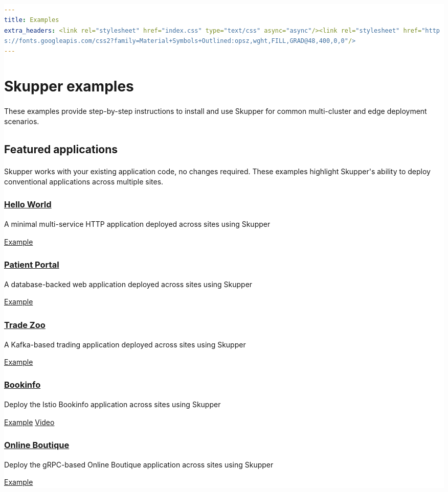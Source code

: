 ```yaml
---
title: Examples
extra_headers: <link rel="stylesheet" href="index.css" type="text/css" async="async"/><link rel="stylesheet" href="https://fonts.googleapis.com/css2?family=Material+Symbols+Outlined:opsz,wght,FILL,GRAD@48,400,0,0"/>
---
```


# Skupper examples

These examples provide step-by-step instructions to install and use
Skupper for common multi-cluster and edge deployment scenarios.

<h2 id="featured-applications">Featured applications</h2>

<p>Skupper works with your existing application code, no changes
required.  These examples highlight Skupper's ability to deploy
conventional applications across multiple sites.
</p>

<div class="examples">

<div>
<h3><a href="https://github.com/skupperproject/skupper-example-hello-world">Hello World</a></h3>
<p>A minimal multi-service HTTP application deployed across sites using Skupper</p>
<nav class="inline-links">
<a href="https://github.com/skupperproject/skupper-example-hello-world"><span class="fab fa-github fa-lg"></span> Example</a>
</nav>
</div>
<div>
<h3><a href="https://github.com/skupperproject/skupper-example-patient-portal">Patient Portal</a></h3>
<p>A database-backed web application deployed across sites using Skupper</p>
<nav class="inline-links">
<a href="https://github.com/skupperproject/skupper-example-patient-portal"><span class="fab fa-github fa-lg"></span> Example</a>
</nav>
</div>
<div>
<h3><a href="https://github.com/skupperproject/skupper-example-trade-zoo">Trade Zoo</a></h3>
<p>A Kafka-based trading application deployed across sites using Skupper</p>
<nav class="inline-links">
<a href="https://github.com/skupperproject/skupper-example-trade-zoo"><span class="fab fa-github fa-lg"></span> Example</a>
</nav>
</div>
<div>
<h3><a href="https://github.com/skupperproject/skupper-example-bookinfo">Bookinfo</a></h3>
<p>Deploy the Istio Bookinfo application across sites using Skupper</p>
<nav class="inline-links">
<a href="https://github.com/skupperproject/skupper-example-bookinfo"><span class="fab fa-github fa-lg"></span> Example</a>
<a href="https://www.youtube.com/watch?v=H80GLl-KdTc"><span class="fab fa-youtube fa-lg"></span> Video</a>
</nav>
</div>
<div>
<h3><a href="https://github.com/skupperproject/skupper-example-grpc">Online Boutique</a></h3>
<p>Deploy the gRPC-based Online Boutique application across sites using Skupper</p>
<nav class="inline-links">
<a href="https://github.com/skupperproject/skupper-example-grpc"><span class="fab fa-github fa-lg"></span> Example</a>